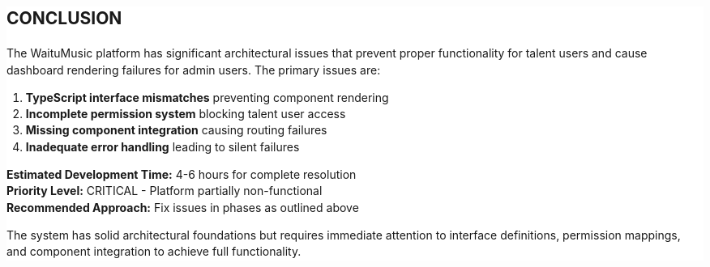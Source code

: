 
## CONCLUSION

The WaituMusic platform has significant architectural issues that prevent proper functionality for talent users and cause dashboard rendering failures for admin users. The primary issues are:

1. **TypeScript interface mismatches** preventing component rendering
2. **Incomplete permission system** blocking talent user access  
3. **Missing component integration** causing routing failures
4. **Inadequate error handling** leading to silent failures

**Estimated Development Time:** 4-6 hours for complete resolution  
**Priority Level:** CRITICAL - Platform partially non-functional  
**Recommended Approach:** Fix issues in phases as outlined above

The system has solid architectural foundations but requires immediate attention to interface definitions, permission mappings, and component integration to achieve full functionality.
